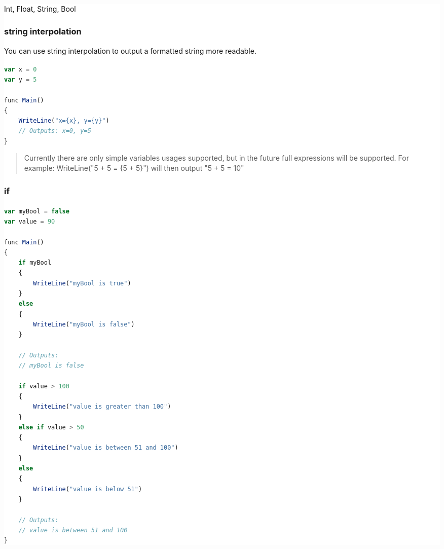 Int, Float, String, Bool

### string interpolation

You can use string interpolation to output a formatted string more readable.

```javascript
var x = 0
var y = 5

func Main()
{
    WriteLine("x={x}, y={y}")
    // Outputs: x=0, y=5
}
```

> Currently there are only simple variables usages supported, but in the future full expressions will be supported.
> For example: WriteLine("5 + 5 = {5 + 5}") will then output "5 + 5 = 10"

### if

```javascript
var myBool = false
var value = 90

func Main()
{
    if myBool
    {
        WriteLine("myBool is true")
    }
    else
    {
        WriteLine("myBool is false")
    }

    // Outputs:
    // myBool is false

    if value > 100
    {
        WriteLine("value is greater than 100")
    }
    else if value > 50
    {
        WriteLine("value is between 51 and 100")
	}
    else
    {
        WriteLine("value is below 51")
	}

    // Outputs:
    // value is between 51 and 100
}
```
